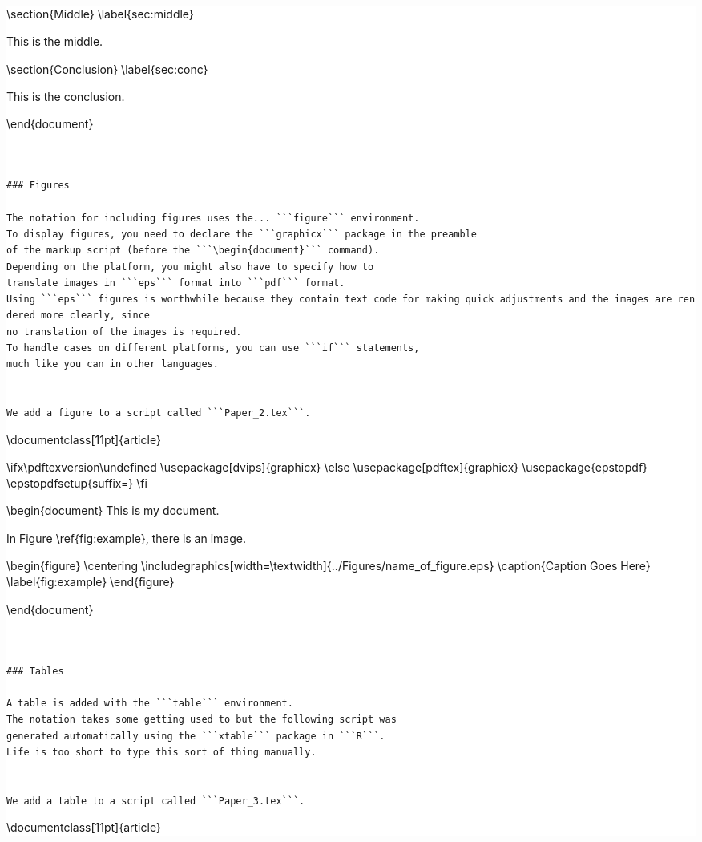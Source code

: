 \section{Middle} \label{sec:middle}

This is the middle. 

\section{Conclusion} \label{sec:conc}

This is the conclusion. 


\end{document}
```


### Figures

The notation for including figures uses the... ```figure``` environment. 
To display figures, you need to declare the ```graphicx``` package in the preamble 
of the markup script (before the ```\begin{document}``` command). 
Depending on the platform, you might also have to specify how to
translate images in ```eps``` format into ```pdf``` format. 
Using ```eps``` figures is worthwhile because they contain text code for making quick adjustments and the images are rendered more clearly, since
no translation of the images is required. 
To handle cases on different platforms, you can use ```if``` statements, 
much like you can in other languages. 


We add a figure to a script called ```Paper_2.tex```.

```
\documentclass[11pt]{article}

\ifx\pdftexversion\undefined
    \usepackage[dvips]{graphicx}
\else
    \usepackage[pdftex]{graphicx}
    \usepackage{epstopdf}
    \epstopdfsetup{suffix=}
\fi

\begin{document}
This is my document.

In Figure \ref{fig:example}, there is an image. 

\begin{figure}
\centering
\includegraphics[width=\textwidth]{../Figures/name_of_figure.eps}
\caption{Caption Goes Here}
\label{fig:example}
\end{figure}

\end{document}
```


### Tables

A table is added with the ```table``` environment. 
The notation takes some getting used to but the following script was
generated automatically using the ```xtable``` package in ```R```. 
Life is too short to type this sort of thing manually. 


We add a table to a script called ```Paper_3.tex```.

```
\documentclass[11pt]{article}
